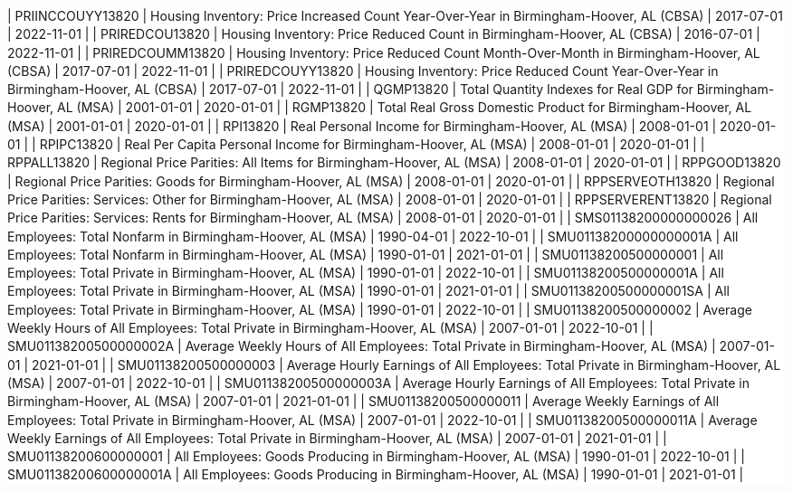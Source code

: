 | PRIINCCOUYY13820          | Housing Inventory: Price Increased Count Year-Over-Year in Birmingham-Hoover, AL (CBSA)                                                                        | 2017-07-01          | 2022-11-01        |
| PRIREDCOU13820            | Housing Inventory: Price Reduced Count in Birmingham-Hoover, AL (CBSA)                                                                                         | 2016-07-01          | 2022-11-01        |
| PRIREDCOUMM13820          | Housing Inventory: Price Reduced Count Month-Over-Month in Birmingham-Hoover, AL (CBSA)                                                                        | 2017-07-01          | 2022-11-01        |
| PRIREDCOUYY13820          | Housing Inventory: Price Reduced Count Year-Over-Year in Birmingham-Hoover, AL (CBSA)                                                                          | 2017-07-01          | 2022-11-01        |
| QGMP13820                 | Total Quantity Indexes for Real GDP for Birmingham-Hoover, AL (MSA)                                                                                            | 2001-01-01          | 2020-01-01        |
| RGMP13820                 | Total Real Gross Domestic Product for Birmingham-Hoover, AL (MSA)                                                                                              | 2001-01-01          | 2020-01-01        |
| RPI13820                  | Real Personal Income for Birmingham-Hoover, AL (MSA)                                                                                                           | 2008-01-01          | 2020-01-01        |
| RPIPC13820                | Real Per Capita Personal Income for Birmingham-Hoover, AL (MSA)                                                                                                | 2008-01-01          | 2020-01-01        |
| RPPALL13820               | Regional Price Parities: All Items for Birmingham-Hoover, AL (MSA)                                                                                             | 2008-01-01          | 2020-01-01        |
| RPPGOOD13820              | Regional Price Parities: Goods for Birmingham-Hoover, AL (MSA)                                                                                                 | 2008-01-01          | 2020-01-01        |
| RPPSERVEOTH13820          | Regional Price Parities: Services: Other for Birmingham-Hoover, AL (MSA)                                                                                       | 2008-01-01          | 2020-01-01        |
| RPPSERVERENT13820         | Regional Price Parities: Services: Rents for Birmingham-Hoover, AL (MSA)                                                                                       | 2008-01-01          | 2020-01-01        |
| SMS01138200000000026      | All Employees: Total Nonfarm in Birmingham-Hoover, AL (MSA)                                                                                                    | 1990-04-01          | 2022-10-01        |
| SMU01138200000000001A     | All Employees: Total Nonfarm in Birmingham-Hoover, AL (MSA)                                                                                                    | 1990-01-01          | 2021-01-01        |
| SMU01138200500000001      | All Employees: Total Private in Birmingham-Hoover, AL (MSA)                                                                                                    | 1990-01-01          | 2022-10-01        |
| SMU01138200500000001A     | All Employees: Total Private in Birmingham-Hoover, AL (MSA)                                                                                                    | 1990-01-01          | 2021-01-01        |
| SMU01138200500000001SA    | All Employees: Total Private in Birmingham-Hoover, AL (MSA)                                                                                                    | 1990-01-01          | 2022-10-01        |
| SMU01138200500000002      | Average Weekly Hours of All Employees: Total Private in Birmingham-Hoover, AL (MSA)                                                                            | 2007-01-01          | 2022-10-01        |
| SMU01138200500000002A     | Average Weekly Hours of All Employees: Total Private in Birmingham-Hoover, AL (MSA)                                                                            | 2007-01-01          | 2021-01-01        |
| SMU01138200500000003      | Average Hourly Earnings of All Employees: Total Private in Birmingham-Hoover, AL (MSA)                                                                         | 2007-01-01          | 2022-10-01        |
| SMU01138200500000003A     | Average Hourly Earnings of All Employees: Total Private in Birmingham-Hoover, AL (MSA)                                                                         | 2007-01-01          | 2021-01-01        |
| SMU01138200500000011      | Average Weekly Earnings of All Employees: Total Private in Birmingham-Hoover, AL (MSA)                                                                         | 2007-01-01          | 2022-10-01        |
| SMU01138200500000011A     | Average Weekly Earnings of All Employees: Total Private in Birmingham-Hoover, AL (MSA)                                                                         | 2007-01-01          | 2021-01-01        |
| SMU01138200600000001      | All Employees: Goods Producing in Birmingham-Hoover, AL (MSA)                                                                                                  | 1990-01-01          | 2022-10-01        |
| SMU01138200600000001A     | All Employees: Goods Producing in Birmingham-Hoover, AL (MSA)                                                                                                  | 1990-01-01          | 2021-01-01        |